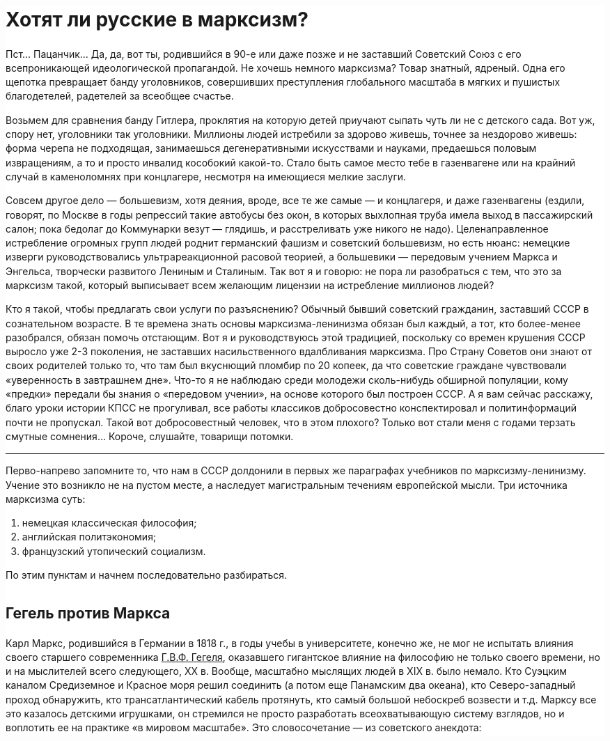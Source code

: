# Хотят ли русские в марксизм?

Пст… Пацанчик… Да, да, вот ты, родившийся в 90-е или даже позже и не заставший Советский Союз с его всепроникающей идеологической  пропагандой. Не хочешь немного марксизма? Товар знатный, ядреный. Одна его щепотка превращает банду уголовников, совершивших преступления глобального масштаба в мягких и пушистых благодетелей, радетелей за всеобщее счастье. 

Возьмем для сравнения банду Гитлера, проклятия на которую детей приучают сыпать чуть ли не с детского сада. Вот уж, спору нет, уголовники так уголовники. Миллионы людей истребили за здорово живешь, точнее за нездорово живешь: форма черепа не подходящая, занимаешься дегенеративными искусствами и науками, предаешься половым извращениям, а то и просто инвалид кособокий какой-то. Стало быть самое место тебе в газенвагене или на крайний случай в каменоломнях при концлагере, несмотря на имеющиеся мелкие заслуги.

Совсем другое дело — большевизм, хотя деяния, вроде, все те же самые — и концлагеря, и даже газенвагены (ездили, говорят, по Москве в годы репрессий такие автобусы без окон, в которых выхлопная труба имела выход в пассажирский салон; пока бедолаг до Коммунарки везут ­— глядишь, и расстреливать уже никого не надо). Целенаправленное истребление огромных групп людей роднит германский фашизм и советский большевизм, но есть нюанс: немецкие изверги руководствовались ультрареакционной расовой теорией, а большевики — передовым учением Маркса и Энгельса, творчески развитого Лениным и Сталиным. Так вот я и говорю: не пора ли разобраться с тем, что это за марксизм такой, который выписывает всем желающим лицензии на истребление миллионов людей? 

Кто я такой, чтобы предлагать свои услуги по разъяснению? Обычный бывший советский гражданин, заставший СССР в сознательном возрасте. В те времена знать основы марксизма-ленинизма обязан был каждый, а тот, кто более-менее разобрался, обязан помочь отстающим. Вот я и руководствуюсь этой традицией, поскольку со времен крушения СССР выросло уже 2-3 поколения, не заставших насильственного вдалбливания марксизма. Про Страну Советов они знают от своих родителей только то, что там был вкуснющий пломбир по 20 копеек, да что советские граждане чувствовали «уверенность в завтрашнем дне». Что-то я не наблюдаю среди молодежи сколь-нибудь обширной популяции, кому «предки» передали бы знания о «передовом учении», на основе которого был построен СССР. А я вам сейчас расскажу, благо уроки истории КПСС не прогуливал, все работы классиков добросовестно конспектировал и политинформаций почти не пропускал. Такой вот добросовестный человек, что в этом плохого? Только вот стали меня с годами терзать смутные сомнения… Короче, слушайте, товарищи потомки.

***

Перво-напрево запомните то, что нам в СССР долдонили в первых же параграфах учебников по марксизму-ленинизму. Учение это возникло не на пустом месте, а наследует магистральным течениям европейской мысли. Три источника марксизма суть:

1. немецкая классическая философия;
2. английская политэкономия;
3. французский утопический социализм.

По этим пунктам и начнем последовательно разбираться.

## Гегель против Маркса

Карл Маркс, родившийся в Германии в 1818 г., в годы учебы в университете, конечно же, не мог не испытать влияния своего старшего современника [Г.В.Ф. Гегеля](https://w.wiki/62ti), оказавшего гигантское влияние на философию не только своего времени, но и на мыслителей всего следующего, XX в. Вообще, масштабно мыслящих людей в XIX в. было немало. Кто Суэцким каналом Средиземное и Красное моря решил соединить (а потом еще Панамским два океана), кто Северо-западный проход обнаружить, кто трансатлантический кабель протянуть, кто самый большой небоскреб возвести и т.д. Марксу все это казалось детскими игрушками, он стремился не просто разработать всеохватывающую систему взглядов, но и воплотить ее на практике «в мировом масштабе». Это словосочетание — из советского анекдота:
